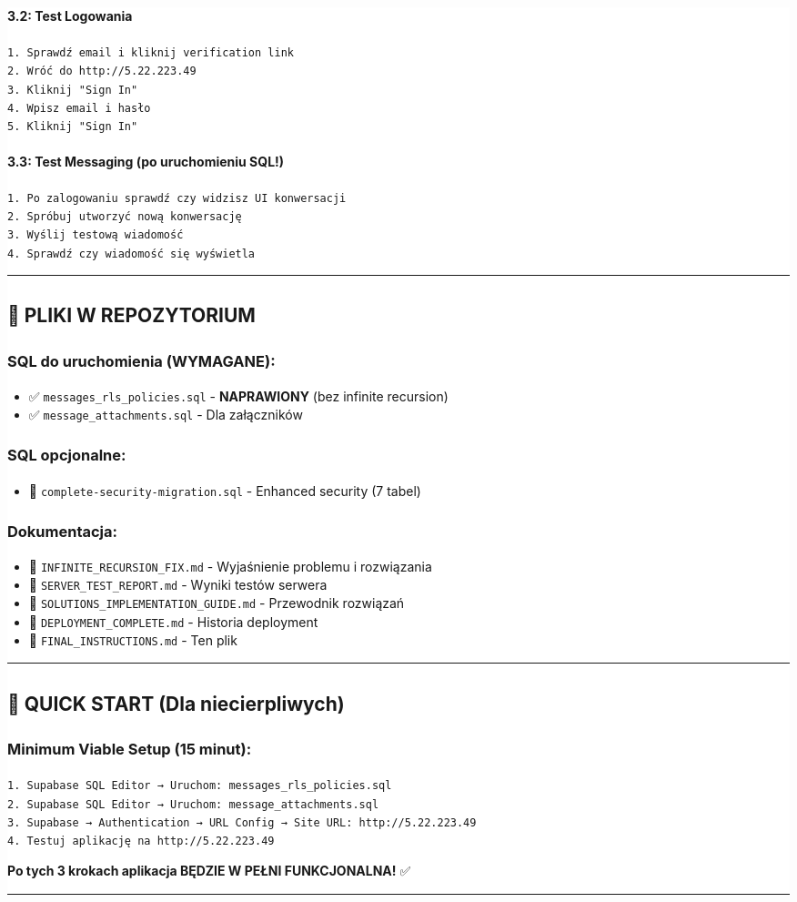 #### 3.2: Test Logowania
```
1. Sprawdź email i kliknij verification link
2. Wróć do http://5.22.223.49
3. Kliknij "Sign In"
4. Wpisz email i hasło
5. Kliknij "Sign In"
```

#### 3.3: Test Messaging (po uruchomieniu SQL!)
```
1. Po zalogowaniu sprawdź czy widzisz UI konwersacji
2. Spróbuj utworzyć nową konwersację
3. Wyślij testową wiadomość
4. Sprawdź czy wiadomość się wyświetla
```

---

## 📁 PLIKI W REPOZYTORIUM

### SQL do uruchomienia (WYMAGANE):
- ✅ `messages_rls_policies.sql` - **NAPRAWIONY** (bez infinite recursion)
- ✅ `message_attachments.sql` - Dla załączników

### SQL opcjonalne:
- 🔹 `complete-security-migration.sql` - Enhanced security (7 tabel)

### Dokumentacja:
- 📄 `INFINITE_RECURSION_FIX.md` - Wyjaśnienie problemu i rozwiązania
- 📄 `SERVER_TEST_REPORT.md` - Wyniki testów serwera
- 📄 `SOLUTIONS_IMPLEMENTATION_GUIDE.md` - Przewodnik rozwiązań
- 📄 `DEPLOYMENT_COMPLETE.md` - Historia deployment
- 📄 `FINAL_INSTRUCTIONS.md` - Ten plik

---

## 🎯 QUICK START (Dla niecierpliwych)

### Minimum Viable Setup (15 minut):
```
1. Supabase SQL Editor → Uruchom: messages_rls_policies.sql
2. Supabase SQL Editor → Uruchom: message_attachments.sql
3. Supabase → Authentication → URL Config → Site URL: http://5.22.223.49
4. Testuj aplikację na http://5.22.223.49
```

**Po tych 3 krokach aplikacja BĘDZIE W PEŁNI FUNKCJONALNA!** ✅

---
